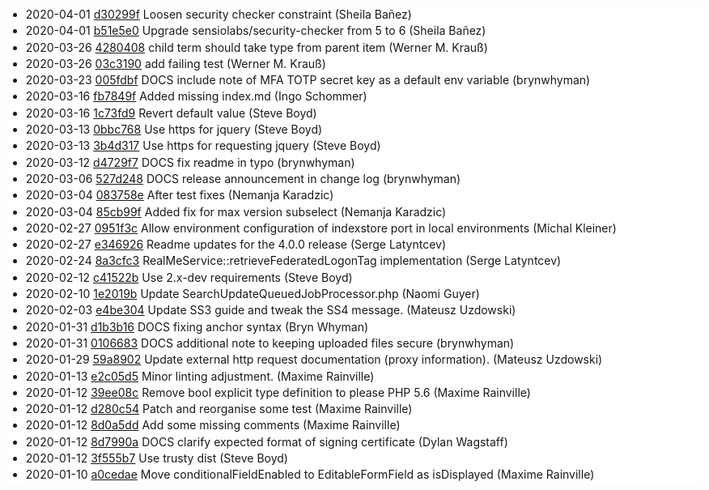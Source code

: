  * 2020-04-01 [d30299f](https://github.com/bringyourownideas/silverstripe-composer-security-checker/commit/d30299f54ced5d36ec84eda9382ec626f2353466) Loosen security checker constraint (Sheila Bañez)
 * 2020-04-01 [b51e5e0](https://github.com/bringyourownideas/silverstripe-composer-security-checker/commit/b51e5e0806cc1bd5fd4acefe9f80fd91ebb2a25b) Upgrade sensiolabs/security-checker from 5 to 6 (Sheila Bañez)
 * 2020-03-26 [4280408](https://github.com/silverstripe/silverstripe-taxonomy/commit/4280408cdc9a036dc88e2ca1560543b726c552b8) child term should take type from parent item (Werner M. Krauß)
 * 2020-03-26 [03c3190](https://github.com/silverstripe/silverstripe-taxonomy/commit/03c3190347bd953dccc44e8bd8446a7c255ef83e) add failing test (Werner M. Krauß)
 * 2020-03-23 [005fdbf](https://github.com/silverstripe/cwp/commit/005fdbfee4ae3c24e702c98d732a7c1eeebfd085) DOCS include note of MFA TOTP secret key as a default env variable (brynwhyman)
 * 2020-03-16 [fb7849f](https://github.com/silverstripe/silverstripe-mfa/commit/fb7849fb752a229a4b2968c04b88651c6fccfe89) Added missing index.md (Ingo Schommer)
 * 2020-03-16 [1c73fd9](https://github.com/silverstripe/silverstripe-userforms/commit/1c73fd90cabfce2281a6565941ebaf02c9e6aa4f) Revert default value (Steve Boyd)
 * 2020-03-13 [0bbc768](https://github.com/silverstripe/cwp-starter-theme/commit/0bbc7686a167e1b76e44758b6f9da4579c1e32c9) Use https for jquery (Steve Boyd)
 * 2020-03-13 [3b4d317](https://github.com/silverstripe/cwp-watea-theme/commit/3b4d3173f4b84dd6c172cc2910b297f2be172b86) Use https for requesting jquery (Steve Boyd)
 * 2020-03-12 [d4729f7](https://github.com/silverstripe/silverstripe-security-extensions/commit/d4729f71b2e221052375953c38d77ce70e1217b7) DOCS fix readme in typo (brynwhyman)
 * 2020-03-06 [527d248](https://github.com/silverstripe/cwp/commit/527d248e1e68ef2094f878e6029eec02587f7138) DOCS release announcement in change log (brynwhyman)
 * 2020-03-04 [083758e](https://github.com/tractorcow-farm/silverstripe-fluent/commit/083758e550f45b66883b5714e42697ad11591603) After test fixes (Nemanja Karadzic)
 * 2020-03-04 [85cb99f](https://github.com/tractorcow-farm/silverstripe-fluent/commit/85cb99f9dd8ff24fbe3481becdcb2468e72ccdf0) Added fix for max version subselect (Nemanja Karadzic)
 * 2020-02-27 [0951f3c](https://github.com/silverstripe/cwp-search/commit/0951f3ce6666e5777cae9a8959868fa8d1f11a3c) Allow environment configuration of indexstore port in local environments (Michal Kleiner)
 * 2020-02-27 [e346926](https://github.com/silverstripe/silverstripe-realme/commit/e346926335e2c16b8d54b47fc682d530256b2655) Readme updates for the 4.0.0 release (Serge Latyntcev)
 * 2020-02-24 [8a3cfc3](https://github.com/silverstripe/silverstripe-realme/commit/8a3cfc317aa522a424b5f831be47d9084ed3e3bf) RealMeService::retrieveFederatedLogonTag implementation (Serge Latyntcev)
 * 2020-02-12 [c41522b](https://github.com/silverstripe/cwp-recipe-kitchen-sink/commit/c41522be721df4fdd1110664e608eb3d2f8da47e) Use 2.x-dev requirements (Steve Boyd)
 * 2020-02-10 [1e2019b](https://github.com/silverstripe/silverstripe-fulltextsearch/commit/1e2019ba4f69a2863489088a491aad35054aa2c4) Update SearchUpdateQueuedJobProcessor.php (Naomi Guyer)
 * 2020-02-03 [e4be304](https://github.com/silverstripe/cwp/commit/e4be304fa7c0cbdcf61a890f55de533cb2044d37) Update SS3 guide and tweak the SS4 message. (Mateusz Uzdowski)
 * 2020-01-31 [d1b3b16](https://github.com/silverstripe/silverstripe-userforms/commit/d1b3b1629e0aeedd23785c1c1523414382e05887) DOCS fixing anchor syntax (Bryn Whyman)
 * 2020-01-31 [0106683](https://github.com/silverstripe/silverstripe-userforms/commit/0106683d57cf2f283e9b8b4a67581fe4cf3b2d1b) DOCS additional note to keeping uploaded files secure (brynwhyman)
 * 2020-01-29 [59a8902](https://github.com/silverstripe/cwp/commit/59a89027fd1f2fe67ad7e431d63d9b36f854f007) Update external http request documentation (proxy information). (Mateusz Uzdowski)
 * 2020-01-13 [e2c05d5](https://github.com/silverstripe/silverstripe-userforms/commit/e2c05d5a5502bfd1a1712aa9c056c954cabc4590) Minor linting adjustment. (Maxime Rainville)
 * 2020-01-12 [39ee08c](https://github.com/silverstripe/silverstripe-userforms/commit/39ee08cff961d3c57123262e31cd4b01112bd741) Remove bool explicit type definition to please PHP 5.6 (Maxime Rainville)
 * 2020-01-12 [d280c54](https://github.com/silverstripe/silverstripe-userforms/commit/d280c5486084e33209f7503403bc263338a9cfe8) Patch and reorganise some test (Maxime Rainville)
 * 2020-01-12 [8d0a5dd](https://github.com/silverstripe/silverstripe-userforms/commit/8d0a5dd093d96acf27e714dd8e57dea5b2de0be5) Add some missing comments (Maxime Rainville)
 * 2020-01-12 [8d7990a](https://github.com/silverstripe/silverstripe-realme/commit/8d7990a9d66a86323f573922b1c4ba79f4438ee9) DOCS clarify expected format of signing certificate (Dylan Wagstaff)
 * 2020-01-12 [3f555b7](https://github.com/silverstripe/cwp-core/commit/3f555b7319e8c013a7ff0e1f2751cdac870b6f32) Use trusty dist (Steve Boyd)
 * 2020-01-10 [a0cedae](https://github.com/silverstripe/silverstripe-userforms/commit/a0cedaeb384393dd083b7ea5d4288ea1b46dc70b) Move conditionalFieldEnabled to EditableFormField as isDisplayed (Maxime Rainville)